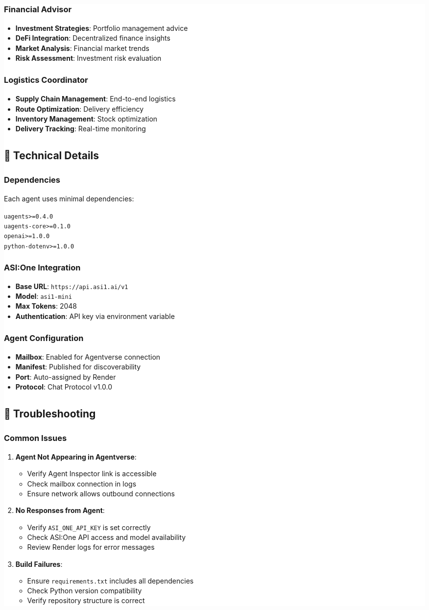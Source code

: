 ### Financial Advisor  
- **Investment Strategies**: Portfolio management advice
- **DeFi Integration**: Decentralized finance insights
- **Market Analysis**: Financial market trends
- **Risk Assessment**: Investment risk evaluation

### Logistics Coordinator
- **Supply Chain Management**: End-to-end logistics
- **Route Optimization**: Delivery efficiency
- **Inventory Management**: Stock optimization
- **Delivery Tracking**: Real-time monitoring

## 🔧 Technical Details

### Dependencies
Each agent uses minimal dependencies:
```
uagents>=0.4.0
uagents-core>=0.1.0
openai>=1.0.0
python-dotenv>=1.0.0
```

### ASI:One Integration
- **Base URL**: `https://api.asi1.ai/v1`
- **Model**: `asi1-mini`
- **Max Tokens**: 2048
- **Authentication**: API key via environment variable

### Agent Configuration
- **Mailbox**: Enabled for Agentverse connection
- **Manifest**: Published for discoverability
- **Port**: Auto-assigned by Render
- **Protocol**: Chat Protocol v1.0.0

## 🐛 Troubleshooting

### Common Issues

1. **Agent Not Appearing in Agentverse**:
   - Verify Agent Inspector link is accessible
   - Check mailbox connection in logs
   - Ensure network allows outbound connections

2. **No Responses from Agent**:
   - Verify `ASI_ONE_API_KEY` is set correctly
   - Check ASI:One API access and model availability
   - Review Render logs for error messages

3. **Build Failures**:
   - Ensure `requirements.txt` includes all dependencies
   - Check Python version compatibility
   - Verify repository structure is correct
